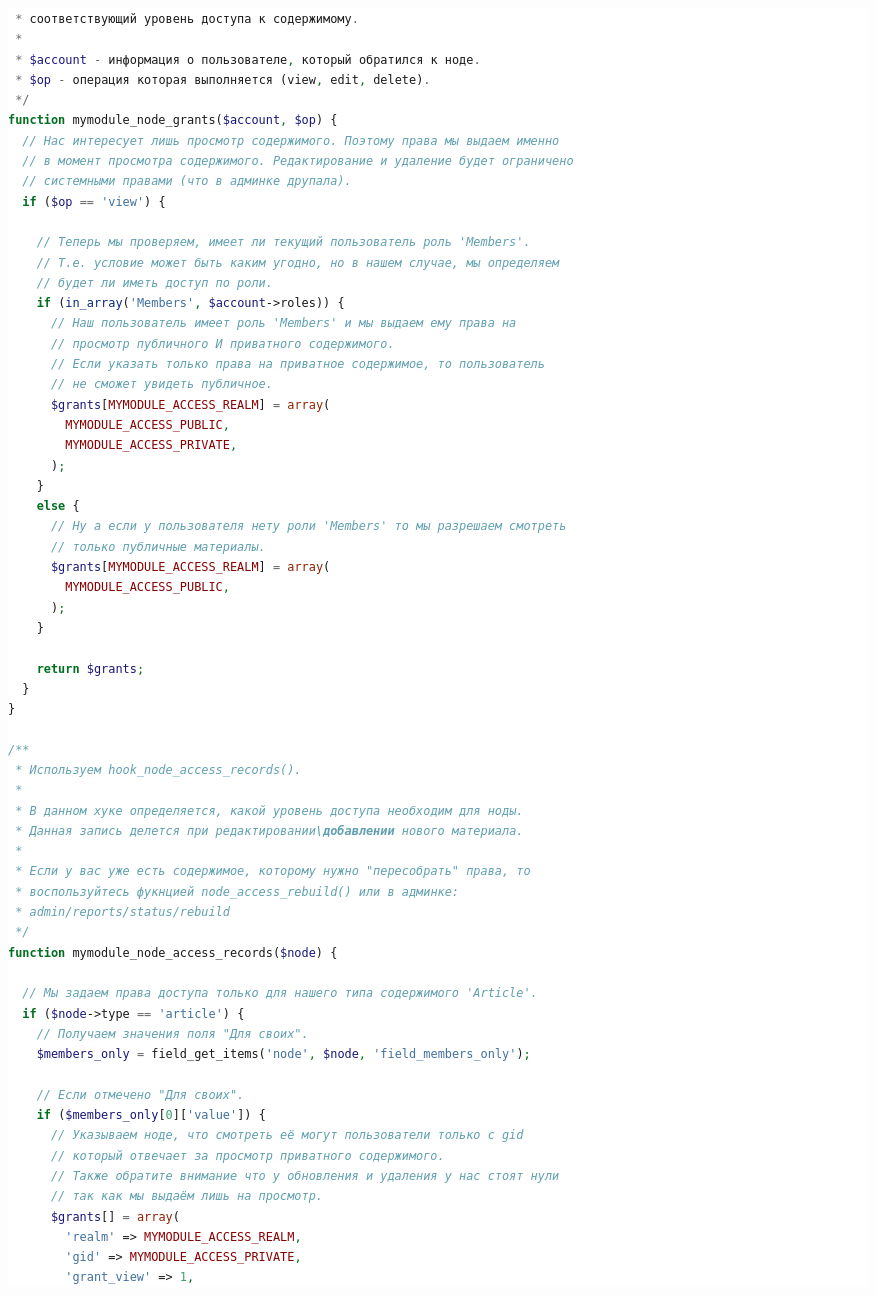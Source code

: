 ```php
 * соответствующий уровень доступа к содержимому.
 *
 * $account - информация о пользователе, который обратился к ноде.
 * $op - операция которая выполняется (view, edit, delete).
 */
function mymodule_node_grants($account, $op) {
  // Нас интересует лишь просмотр содержимого. Поэтому права мы выдаем именно
  // в момент просмотра содержимого. Редактирование и удаление будет ограничено
  // системными правами (что в админке друпала).
  if ($op == 'view') {

    // Теперь мы проверяем, имеет ли текущий пользователь роль 'Members'.
    // Т.е. условие может быть каким угодно, но в нашем случае, мы определяем
    // будет ли иметь доступ по роли.
    if (in_array('Members', $account->roles)) {
      // Наш пользователь имеет роль 'Members' и мы выдаем ему права на
      // просмотр публичного И приватного содержимого.
      // Если указать только права на приватное содержимое, то пользователь
      // не сможет увидеть публичное.
      $grants[MYMODULE_ACCESS_REALM] = array(
        MYMODULE_ACCESS_PUBLIC,
        MYMODULE_ACCESS_PRIVATE,
      );
    }
    else {
      // Ну а если у пользователя нету роли 'Members' то мы разрешаем смотреть
      // только публичные материалы.
      $grants[MYMODULE_ACCESS_REALM] = array(
        MYMODULE_ACCESS_PUBLIC,
      );
    }

    return $grants;
  }
}

/**
 * Используем hook_node_access_records().
 *
 * В данном хуке определяется, какой уровень доступа необходим для ноды.
 * Данная запись делется при редактировании\добавлении нового материала.
 *
 * Если у вас уже есть содержимое, которому нужно "пересобрать" права, то
 * воспользуйтесь фукнцией node_access_rebuild() или в админке:
 * admin/reports/status/rebuild
 */
function mymodule_node_access_records($node) {

  // Мы задаем права доступа только для нашего типа содержимого 'Article'.
  if ($node->type == 'article') {
    // Получаем значения поля "Для своих".
    $members_only = field_get_items('node', $node, 'field_members_only');

    // Если отмечено "Для своих".
    if ($members_only[0]['value']) {
      // Указываем ноде, что смотреть её могут пользователи только с gid
      // который отвечает за просмотр приватного содержимого.
      // Также обратите внимание что у обновления и удаления у нас стоят нули
      // так как мы выдаём лишь на просмотр.
      $grants[] = array(
        'realm' => MYMODULE_ACCESS_REALM,
        'gid' => MYMODULE_ACCESS_PRIVATE,
        'grant_view' => 1,
```

[drupal-7-block-content-access-with-rules]: ../../../../2013/05/06/drupal-7-block-content-access-with-rules/index.ru.md
